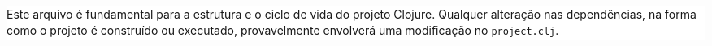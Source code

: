 Este arquivo é fundamental para a estrutura e o ciclo de vida do projeto Clojure. Qualquer alteração nas dependências, na forma como o projeto é construído ou executado, provavelmente envolverá uma modificação no `project.clj`.
